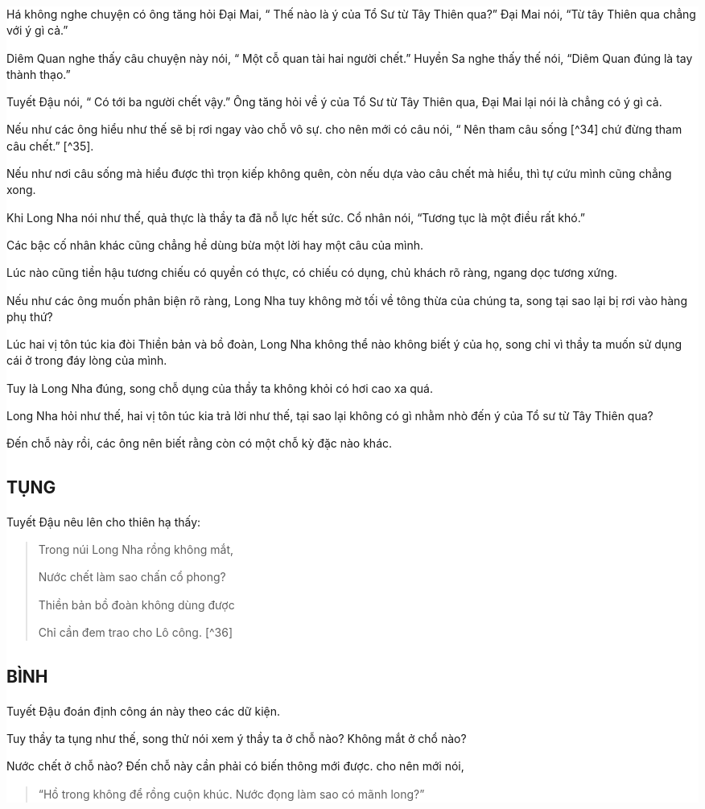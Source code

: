 Há không nghe chuyện có ông tăng hỏi Đại Mai, “ Thế nào là ý của Tổ Sư từ Tây Thiên qua?” Đại Mai nói, “Từ tây Thiên qua chẳng với ý gì cả.” 

Diêm Quan nghe thấy câu chuyện này nói, “ Một cỗ quan tài hai người chết.” Huyền Sa nghe thấy thế nói, “Diêm Quan đúng là tay thành thạo.” 

Tuyết Đậu nói, “ Có tới ba người chết vậy.” Ông tăng hỏi về ý của Tổ Sư từ Tây Thiên qua, Đại Mai lại nói là chẳng có ý gì cả. 

Nếu như các ông hiểu như thế sẽ bị rơi ngay vào chỗ vô sự. cho nên mới có câu nói, “ Nên tham câu sống [^34] chứ đừng tham câu chết.” [^35]. 

Nếu như nơi câu sống mà hiểu được thì trọn kiếp không quên, còn nếu dựa vào câu chết mà hiểu, thì tự cứu mình cũng chẳng xong.

Khi Long Nha nói như thế, quả thực là thầy ta đã nỗ lực hết sức. Cổ nhân nói, “Tương tục là một điều rất khó.” 

Các bậc cố nhân khác cũng chẳng hề dùng bừa một lời hay một câu của mình. 

Lúc nào cũng tiền hậu tương chiếu có quyền có thực, có chiếu có dụng, chủ khách rõ ràng, ngang dọc tương xứng.

Nếu như các ông muốn phân biện rõ ràng, Long Nha tuy không mờ tối về tông thừa của chúng ta, song tại sao lại bị rơi vào hàng phụ thứ? 

Lúc hai vị tôn túc kia đòi Thiền bản và bồ đoàn, Long Nha không thể nào không biết ý của họ, song chỉ vì thầy ta muốn sử dụng cái ở trong đáy lòng của mình. 

Tuy là Long Nha đúng, song chỗ dụng của thầy ta không khỏi có hơi cao xa quá. 

Long Nha hỏi như thế, hai vị tôn túc kia trả lời như thế, tại sao lại không có gì nhằm nhò đến ý của Tổ sư từ Tây Thiên qua? 

Đến chỗ này rồi, các ông nên biết rằng còn có một chỗ kỳ đặc nào khác.

## TỤNG

Tuyết Đậu nêu lên cho thiên hạ thấy:

> Trong núi Long Nha rồng không mắt,
>
> Nước chết làm sao chấn cổ phong?
>
> Thiền bản bồ đoàn không dùng được
>
> Chỉ cần đem trao cho Lô công. [^36]

## BÌNH

Tuyết Đậu đoán định công án này theo các dữ kiện.

Tuy thầy ta tụng như thế, song thử nói xem ý thầy ta ở chỗ nào? Không mắt ở chổ nào?

Nước chết ở chỗ nào? Đến chỗ này cần phải có biến thông mới được. cho nên mới nói,

> “Hồ trong không để rồng cuộn khúc.
Nước đọng làm sao có mãnh long?”


[^1]: ⭐️  <a href="https://blog.phapthihoi.org/gt-member/ts-long-nha-cu-don/" target="_blank">TS LONG NHA CƯ ĐỘN</a>
[^2]: ⭐️  <a href="https://blog.phapthihoi.org/gt-member/ts-thuy-vi-vo-hoc/" target="_blank">TS THÚY VI VÔ HỌC</a>
[^3]: ⭐️  <a href="https://blog.phapthihoi.org/gt-member/ts-lam-te-nghia-huyen/" target="_blank">TS LÂM TẾ NGHĨA HUYỀN</a>